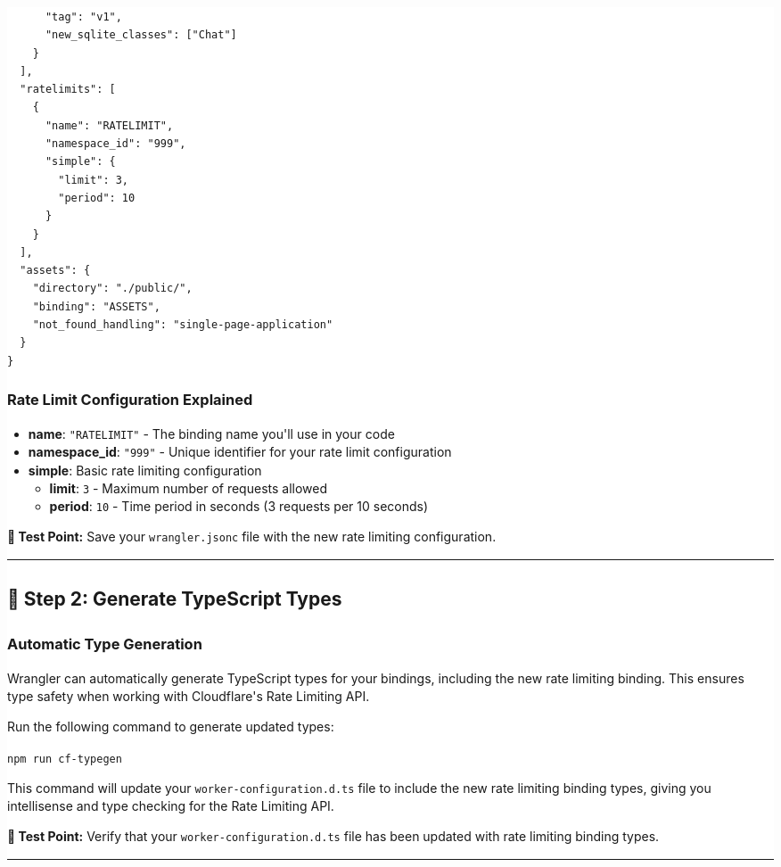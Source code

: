 ```jsonc
      "tag": "v1",
      "new_sqlite_classes": ["Chat"]
    }
  ],
  "ratelimits": [
    {
      "name": "RATELIMIT",
      "namespace_id": "999",
      "simple": {
        "limit": 3,
        "period": 10
      }
    }
  ],
  "assets": {
    "directory": "./public/",
    "binding": "ASSETS",
    "not_found_handling": "single-page-application"
  }
}
```

### Rate Limit Configuration Explained

- **name**: `"RATELIMIT"` - The binding name you'll use in your code
- **namespace_id**: `"999"` - Unique identifier for your rate limit configuration
- **simple**: Basic rate limiting configuration
  - **limit**: `3` - Maximum number of requests allowed
  - **period**: `10` - Time period in seconds (3 requests per 10 seconds)

**🎯 Test Point:** Save your `wrangler.jsonc` file with the new rate limiting configuration.

---

## 🔧 Step 2: Generate TypeScript Types

### Automatic Type Generation

Wrangler can automatically generate TypeScript types for your bindings, including the new rate limiting binding. This ensures type safety when working with Cloudflare's Rate Limiting API.

Run the following command to generate updated types:

```bash
npm run cf-typegen
```

This command will update your `worker-configuration.d.ts` file to include the new rate limiting binding types, giving you intellisense and type checking for the Rate Limiting API.

**🎯 Test Point:** Verify that your `worker-configuration.d.ts` file has been updated with rate limiting binding types.

---
